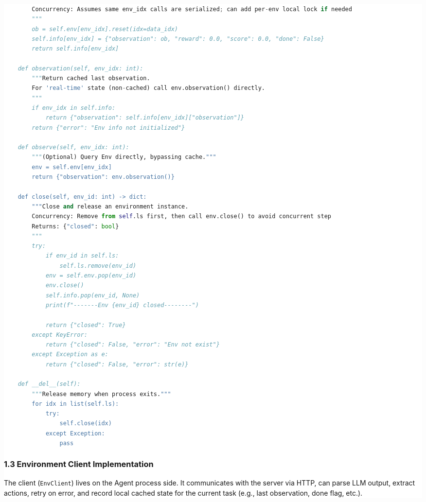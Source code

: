 ```python
        Concurrency: Assumes same env_idx calls are serialized; can add per-env local lock if needed
        """
        ob = self.env[env_idx].reset(idx=data_idx)
        self.info[env_idx] = {"observation": ob, "reward": 0.0, "score": 0.0, "done": False}
        return self.info[env_idx]

    def observation(self, env_idx: int):
        """Return cached last observation.
        For 'real-time' state (non-cached) call env.observation() directly.
        """
        if env_idx in self.info:
            return {"observation": self.info[env_idx]["observation"]}
        return {"error": "Env info not initialized"}

    def observe(self, env_idx: int):
        """(Optional) Query Env directly, bypassing cache."""
        env = self.env[env_idx]
        return {"observation": env.observation()}

    def close(self, env_id: int) -> dict:
        """Close and release an environment instance.
        Concurrency: Remove from self.ls first, then call env.close() to avoid concurrent step
        Returns: {"closed": bool}
        """
        try:
            if env_id in self.ls:
                self.ls.remove(env_id)
            env = self.env.pop(env_id)
            env.close()
            self.info.pop(env_id, None)
            print(f"-------Env {env_id} closed--------")

            return {"closed": True}
        except KeyError:
            return {"closed": False, "error": "Env not exist"}
        except Exception as e:
            return {"closed": False, "error": str(e)}

    def __del__(self):
        """Release memory when process exits."""
        for idx in list(self.ls):
            try:
                self.close(idx)
            except Exception:
                pass
```

### 1.3 Environment Client Implementation

The client (`EnvClient`) lives on the Agent process side. It communicates with the server via HTTP, can parse LLM output, extract actions, retry on error, and record local cached state for the current task (e.g., last observation, done flag, etc.).
